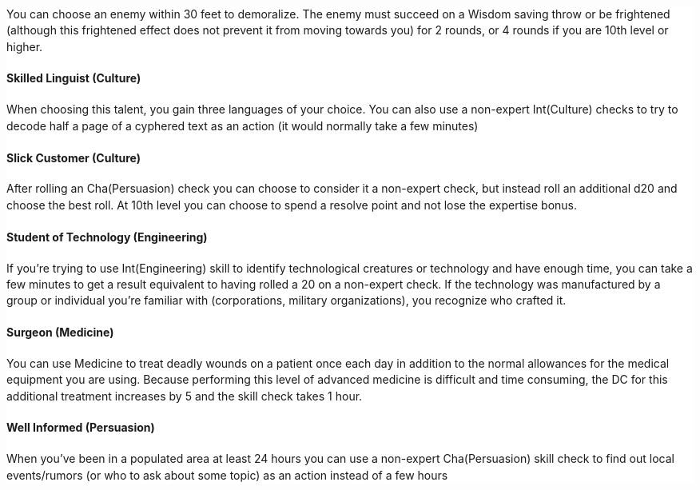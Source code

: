 You can choose an enemy within 30 feet to demoralize. The enemy must succeed on a Wisdom saving throw or be frightened 
(although this frightened effect does not prevent it from moving towards you) for 2 rounds, or 4 rounds if you are 10th 
level or higher.

#### Skilled Linguist (Culture)

When choosing this talent, you gain three languages of your choice. You can also use a non-expert Int(Culture) checks to try 
to decode half a page of a cyphered text as an action (it would normally take a few minutes)

#### Slick Customer (Culture)

After rolling an Cha(Persuasion) check you can choose to consider it a non-expert check, but instead roll an additional d20 
and choose the best roll. At 10th level you can choose to spend a resolve point and not lose the expertise bonus.

#### Student of Technology (Engineering)

If you’re trying to use Int(Engineering) skill to identify technological creatures or technology and have enough time, you 
can take a few minutes to get a result equivalent to having rolled a 20 on a non-expert check. If the technology was 
manufactured by a group or individual you’re familiar with (corporations, military organizations), you recognize who crafted 
it.

#### Surgeon (Medicine)

You can use Medicine to treat deadly wounds on a patient once each day in addition to the normal allowances for the medical 
equipment you are using. Because performing this level of advanced medicine is difficult and time consuming, the DC for this 
additional treatment increases by 5 and the skill check takes 1 hour.

#### Well Informed (Persuasion)

When you’ve been in a populated area at least 24 hours you can use a non-expert Cha(Persuasion) skill check to find out 
local events/rumors (or who to ask about some topic) as an action instead of a few hours

